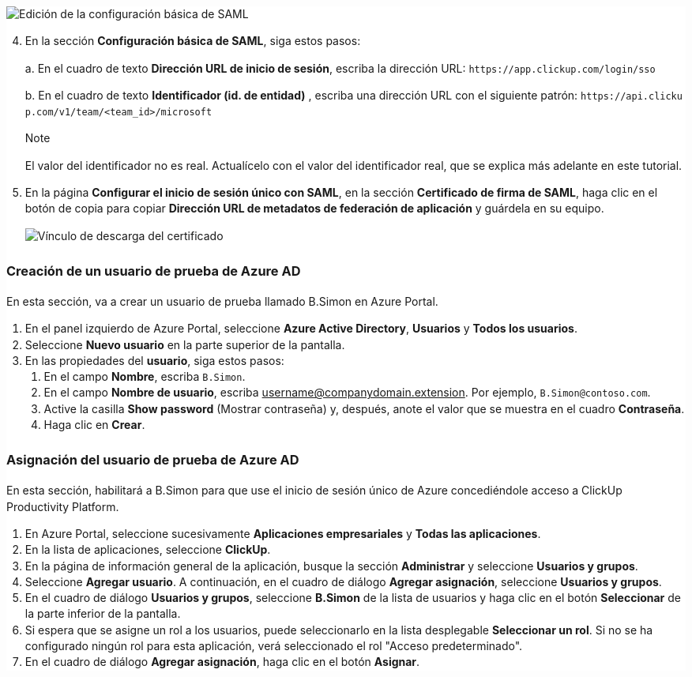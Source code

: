    ![Edición de la configuración básica de SAML](common/edit-urls.png)

4. En la sección **Configuración básica de SAML**, siga estos pasos:

    a. En el cuadro de texto **Dirección URL de inicio de sesión**, escriba la dirección URL: `https://app.clickup.com/login/sso`

    b. En el cuadro de texto **Identificador (id. de entidad)** , escriba una dirección URL con el siguiente patrón: `https://api.clickup.com/v1/team/<team_id>/microsoft`

    > [!NOTE]
    > El valor del identificador no es real. Actualícelo con el valor del identificador real, que se explica más adelante en este tutorial.

5. En la página **Configurar el inicio de sesión único con SAML**, en la sección **Certificado de firma de SAML**, haga clic en el botón de copia para copiar **Dirección URL de metadatos de federación de aplicación** y guárdela en su equipo.

    ![Vínculo de descarga del certificado](common/copy-metadataurl.png)

### <a name="create-an-azure-ad-test-user"></a>Creación de un usuario de prueba de Azure AD

En esta sección, va a crear un usuario de prueba llamado B.Simon en Azure Portal.

1. En el panel izquierdo de Azure Portal, seleccione **Azure Active Directory**, **Usuarios** y **Todos los usuarios**.
1. Seleccione **Nuevo usuario** en la parte superior de la pantalla.
1. En las propiedades del **usuario**, siga estos pasos:
   1. En el campo **Nombre**, escriba `B.Simon`.  
   1. En el campo **Nombre de usuario**, escriba username@companydomain.extension. Por ejemplo, `B.Simon@contoso.com`.
   1. Active la casilla **Show password** (Mostrar contraseña) y, después, anote el valor que se muestra en el cuadro **Contraseña**.
   1. Haga clic en **Crear**.

### <a name="assign-the-azure-ad-test-user"></a>Asignación del usuario de prueba de Azure AD

En esta sección, habilitará a B.Simon para que use el inicio de sesión único de Azure concediéndole acceso a ClickUp Productivity Platform.

1. En Azure Portal, seleccione sucesivamente **Aplicaciones empresariales** y **Todas las aplicaciones**.
1. En la lista de aplicaciones, seleccione **ClickUp**.
1. En la página de información general de la aplicación, busque la sección **Administrar** y seleccione **Usuarios y grupos**.
1. Seleccione **Agregar usuario**. A continuación, en el cuadro de diálogo **Agregar asignación**, seleccione **Usuarios y grupos**.
1. En el cuadro de diálogo **Usuarios y grupos**, seleccione **B.Simon** de la lista de usuarios y haga clic en el botón **Seleccionar** de la parte inferior de la pantalla.
1. Si espera que se asigne un rol a los usuarios, puede seleccionarlo en la lista desplegable **Seleccionar un rol**. Si no se ha configurado ningún rol para esta aplicación, verá seleccionado el rol "Acceso predeterminado".
1. En el cuadro de diálogo **Agregar asignación**, haga clic en el botón **Asignar**.
